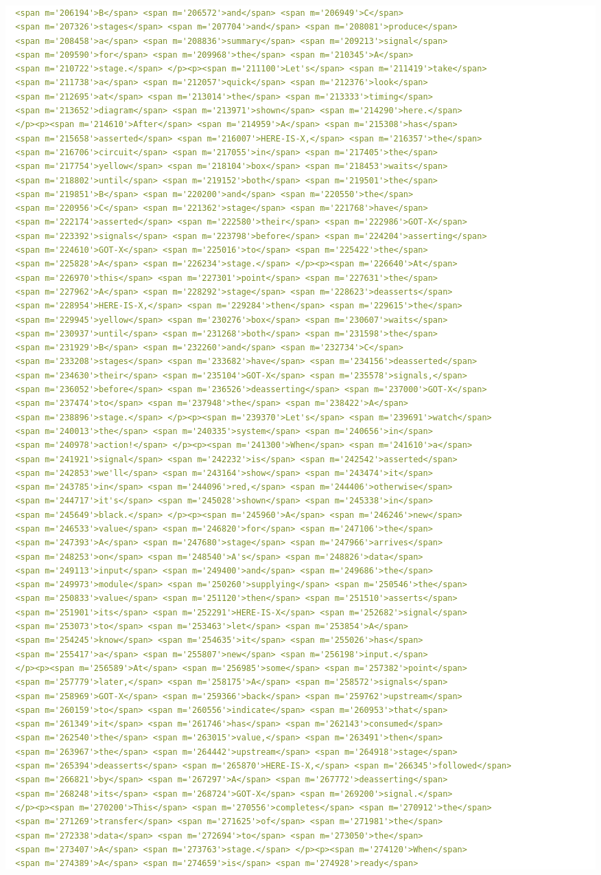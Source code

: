 ```yaml
  <span m='206194'>B</span> <span m='206572'>and</span> <span m='206949'>C</span>
  <span m='207326'>stages</span> <span m='207704'>and</span> <span m='208081'>produce</span>
  <span m='208458'>a</span> <span m='208836'>summary</span> <span m='209213'>signal</span>
  <span m='209590'>for</span> <span m='209968'>the</span> <span m='210345'>A</span>
  <span m='210722'>stage.</span> </p><p><span m='211100'>Let's</span> <span m='211419'>take</span>
  <span m='211738'>a</span> <span m='212057'>quick</span> <span m='212376'>look</span>
  <span m='212695'>at</span> <span m='213014'>the</span> <span m='213333'>timing</span>
  <span m='213652'>diagram</span> <span m='213971'>shown</span> <span m='214290'>here.</span>
  </p><p><span m='214610'>After</span> <span m='214959'>A</span> <span m='215308'>has</span>
  <span m='215658'>asserted</span> <span m='216007'>HERE-IS-X,</span> <span m='216357'>the</span>
  <span m='216706'>circuit</span> <span m='217055'>in</span> <span m='217405'>the</span>
  <span m='217754'>yellow</span> <span m='218104'>box</span> <span m='218453'>waits</span>
  <span m='218802'>until</span> <span m='219152'>both</span> <span m='219501'>the</span>
  <span m='219851'>B</span> <span m='220200'>and</span> <span m='220550'>the</span>
  <span m='220956'>C</span> <span m='221362'>stage</span> <span m='221768'>have</span>
  <span m='222174'>asserted</span> <span m='222580'>their</span> <span m='222986'>GOT-X</span>
  <span m='223392'>signals</span> <span m='223798'>before</span> <span m='224204'>asserting</span>
  <span m='224610'>GOT-X</span> <span m='225016'>to</span> <span m='225422'>the</span>
  <span m='225828'>A</span> <span m='226234'>stage.</span> </p><p><span m='226640'>At</span>
  <span m='226970'>this</span> <span m='227301'>point</span> <span m='227631'>the</span>
  <span m='227962'>A</span> <span m='228292'>stage</span> <span m='228623'>deasserts</span>
  <span m='228954'>HERE-IS-X,</span> <span m='229284'>then</span> <span m='229615'>the</span>
  <span m='229945'>yellow</span> <span m='230276'>box</span> <span m='230607'>waits</span>
  <span m='230937'>until</span> <span m='231268'>both</span> <span m='231598'>the</span>
  <span m='231929'>B</span> <span m='232260'>and</span> <span m='232734'>C</span>
  <span m='233208'>stages</span> <span m='233682'>have</span> <span m='234156'>deasserted</span>
  <span m='234630'>their</span> <span m='235104'>GOT-X</span> <span m='235578'>signals,</span>
  <span m='236052'>before</span> <span m='236526'>deasserting</span> <span m='237000'>GOT-X</span>
  <span m='237474'>to</span> <span m='237948'>the</span> <span m='238422'>A</span>
  <span m='238896'>stage.</span> </p><p><span m='239370'>Let's</span> <span m='239691'>watch</span>
  <span m='240013'>the</span> <span m='240335'>system</span> <span m='240656'>in</span>
  <span m='240978'>action!</span> </p><p><span m='241300'>When</span> <span m='241610'>a</span>
  <span m='241921'>signal</span> <span m='242232'>is</span> <span m='242542'>asserted</span>
  <span m='242853'>we'll</span> <span m='243164'>show</span> <span m='243474'>it</span>
  <span m='243785'>in</span> <span m='244096'>red,</span> <span m='244406'>otherwise</span>
  <span m='244717'>it's</span> <span m='245028'>shown</span> <span m='245338'>in</span>
  <span m='245649'>black.</span> </p><p><span m='245960'>A</span> <span m='246246'>new</span>
  <span m='246533'>value</span> <span m='246820'>for</span> <span m='247106'>the</span>
  <span m='247393'>A</span> <span m='247680'>stage</span> <span m='247966'>arrives</span>
  <span m='248253'>on</span> <span m='248540'>A's</span> <span m='248826'>data</span>
  <span m='249113'>input</span> <span m='249400'>and</span> <span m='249686'>the</span>
  <span m='249973'>module</span> <span m='250260'>supplying</span> <span m='250546'>the</span>
  <span m='250833'>value</span> <span m='251120'>then</span> <span m='251510'>asserts</span>
  <span m='251901'>its</span> <span m='252291'>HERE-IS-X</span> <span m='252682'>signal</span>
  <span m='253073'>to</span> <span m='253463'>let</span> <span m='253854'>A</span>
  <span m='254245'>know</span> <span m='254635'>it</span> <span m='255026'>has</span>
  <span m='255417'>a</span> <span m='255807'>new</span> <span m='256198'>input.</span>
  </p><p><span m='256589'>At</span> <span m='256985'>some</span> <span m='257382'>point</span>
  <span m='257779'>later,</span> <span m='258175'>A</span> <span m='258572'>signals</span>
  <span m='258969'>GOT-X</span> <span m='259366'>back</span> <span m='259762'>upstream</span>
  <span m='260159'>to</span> <span m='260556'>indicate</span> <span m='260953'>that</span>
  <span m='261349'>it</span> <span m='261746'>has</span> <span m='262143'>consumed</span>
  <span m='262540'>the</span> <span m='263015'>value,</span> <span m='263491'>then</span>
  <span m='263967'>the</span> <span m='264442'>upstream</span> <span m='264918'>stage</span>
  <span m='265394'>deasserts</span> <span m='265870'>HERE-IS-X,</span> <span m='266345'>followed</span>
  <span m='266821'>by</span> <span m='267297'>A</span> <span m='267772'>deasserting</span>
  <span m='268248'>its</span> <span m='268724'>GOT-X</span> <span m='269200'>signal.</span>
  </p><p><span m='270200'>This</span> <span m='270556'>completes</span> <span m='270912'>the</span>
  <span m='271269'>transfer</span> <span m='271625'>of</span> <span m='271981'>the</span>
  <span m='272338'>data</span> <span m='272694'>to</span> <span m='273050'>the</span>
  <span m='273407'>A</span> <span m='273763'>stage.</span> </p><p><span m='274120'>When</span>
  <span m='274389'>A</span> <span m='274659'>is</span> <span m='274928'>ready</span>
```
